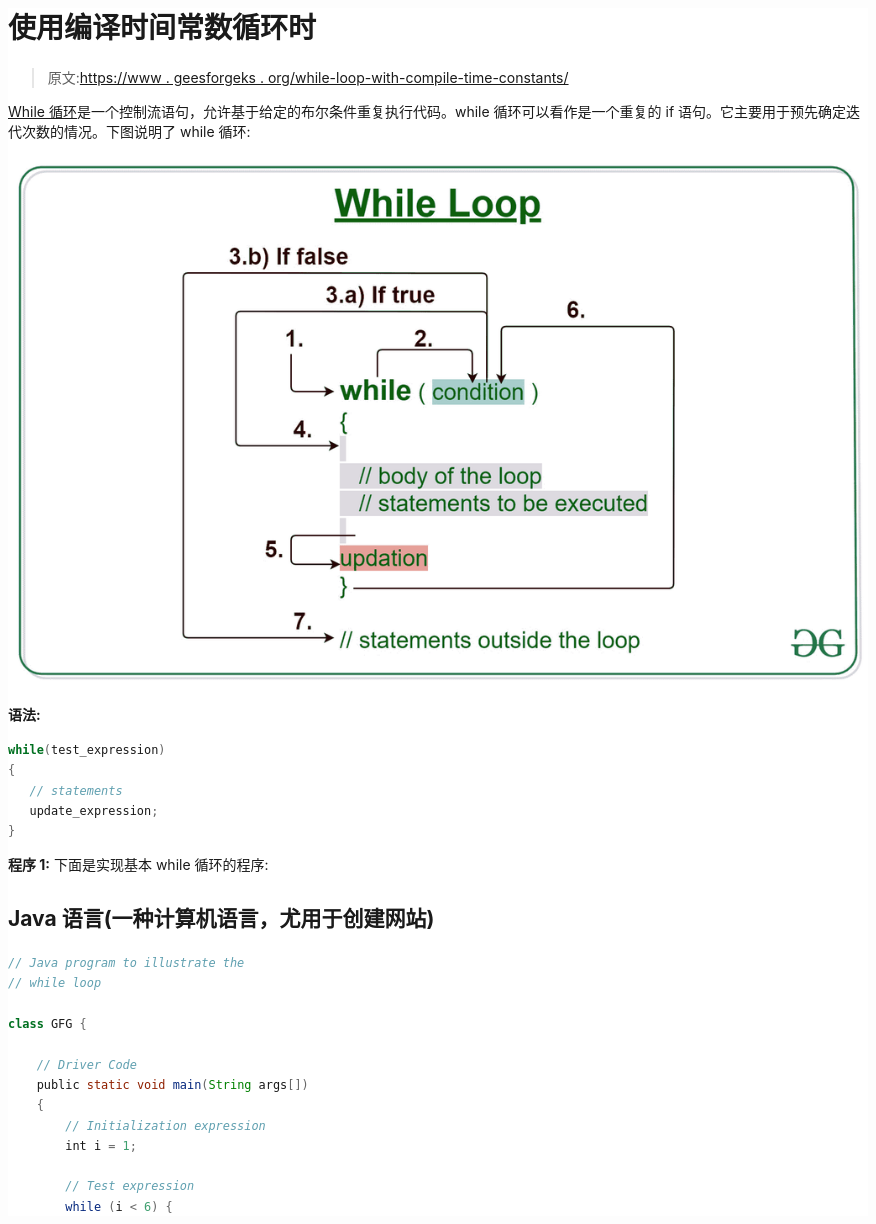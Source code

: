 # 使用编译时间常数循环时

> 原文:[https://www . geesforgeks . org/while-loop-with-compile-time-constants/](https://www.geeksforgeeks.org/while-loop-with-compile-time-constants/)

[While 循环](https://www.geeksforgeeks.org/java-while-loop-with-examples/)是一个控制流语句，允许基于给定的布尔条件重复执行代码。while 循环可以看作是一个重复的 if 语句。它主要用于预先确定迭代次数的情况。下图说明了 while 循环:

![While Loop](img/034b967f20570490044ce37cb6fea8dd.png)

**语法:**

```java
while(test_expression)
{
   // statements 
   update_expression;
}
```

**程序 1:** 下面是实现基本 while 循环的程序:

## Java 语言(一种计算机语言，尤用于创建网站)

```java
// Java program to illustrate the
// while loop

class GFG {

    // Driver Code
    public static void main(String args[])
    {
        // Initialization expression
        int i = 1;

        // Test expression
        while (i < 6) {
```